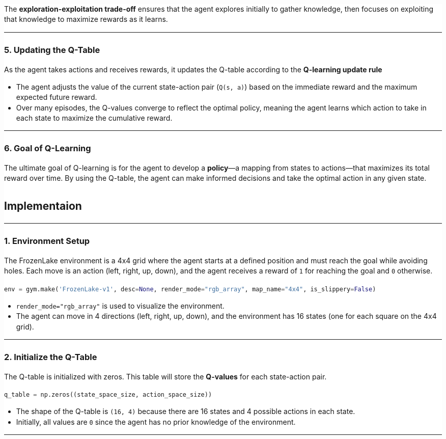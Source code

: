 The **exploration-exploitation trade-off** ensures that the agent explores initially to gather knowledge, then focuses on exploiting that knowledge to maximize rewards as it learns.

---

### **5. Updating the Q-Table**
As the agent takes actions and receives rewards, it updates the Q-table according to the **Q-learning update rule**
- The agent adjusts the value of the current state-action pair (`Q(s, a)`) based on the immediate reward and the maximum expected future reward.
- Over many episodes, the Q-values converge to reflect the optimal policy, meaning the agent learns which action to take in each state to maximize the cumulative reward.

---

### **6. Goal of Q-Learning**
The ultimate goal of Q-learning is for the agent to develop a **policy**—a mapping from states to actions—that maximizes its total reward over time. By using the Q-table, the agent can make informed decisions and take the optimal action in any given state.

## **Implementaion**

---

### **1. Environment Setup**
The FrozenLake environment is a 4x4 grid where the agent starts at a defined position and must reach the goal while avoiding holes. Each move is an action (left, right, up, down), and the agent receives a reward of `1` for reaching the goal and `0` otherwise.

```python
env = gym.make('FrozenLake-v1', desc=None, render_mode="rgb_array", map_name="4x4", is_slippery=False)
```

- `render_mode="rgb_array"` is used to visualize the environment.
- The agent can move in 4 directions (left, right, up, down), and the environment has 16 states (one for each square on the 4x4 grid).

---

### **2. Initialize the Q-Table**
The Q-table is initialized with zeros. This table will store the **Q-values** for each state-action pair.

```python
q_table = np.zeros((state_space_size, action_space_size))
```

- The shape of the Q-table is `(16, 4)` because there are 16 states and 4 possible actions in each state.
- Initially, all values are `0` since the agent has no prior knowledge of the environment.

---
